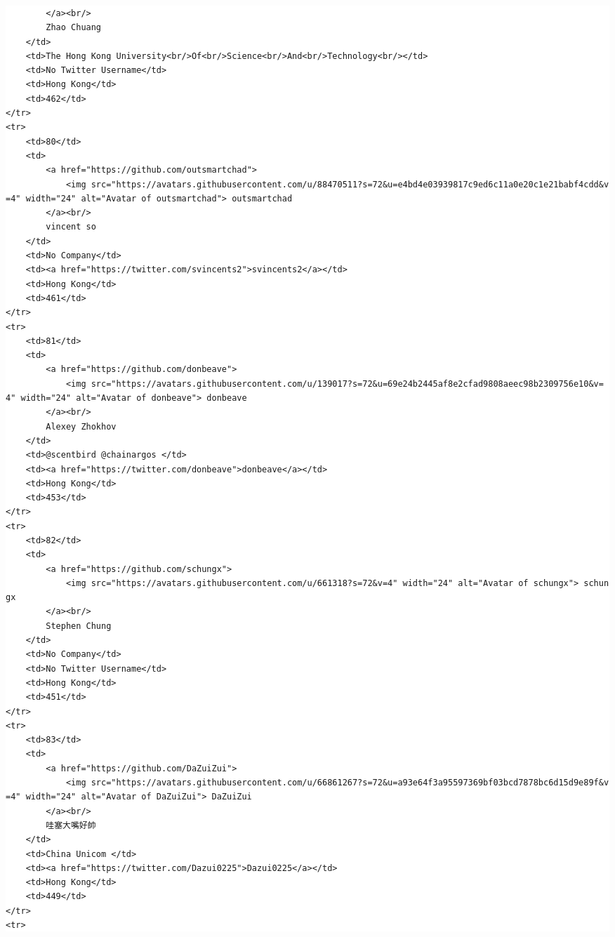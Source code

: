 			</a><br/>
			Zhao Chuang
		</td>
		<td>The Hong Kong University<br/>Of<br/>Science<br/>And<br/>Technology<br/></td>
		<td>No Twitter Username</td>
		<td>Hong Kong</td>
		<td>462</td>
	</tr>
	<tr>
		<td>80</td>
		<td>
			<a href="https://github.com/outsmartchad">
				<img src="https://avatars.githubusercontent.com/u/88470511?s=72&u=e4bd4e03939817c9ed6c11a0e20c1e21babf4cdd&v=4" width="24" alt="Avatar of outsmartchad"> outsmartchad
			</a><br/>
			vincent so
		</td>
		<td>No Company</td>
		<td><a href="https://twitter.com/svincents2">svincents2</a></td>
		<td>Hong Kong</td>
		<td>461</td>
	</tr>
	<tr>
		<td>81</td>
		<td>
			<a href="https://github.com/donbeave">
				<img src="https://avatars.githubusercontent.com/u/139017?s=72&u=69e24b2445af8e2cfad9808aeec98b2309756e10&v=4" width="24" alt="Avatar of donbeave"> donbeave
			</a><br/>
			Alexey Zhokhov
		</td>
		<td>@scentbird @chainargos </td>
		<td><a href="https://twitter.com/donbeave">donbeave</a></td>
		<td>Hong Kong</td>
		<td>453</td>
	</tr>
	<tr>
		<td>82</td>
		<td>
			<a href="https://github.com/schungx">
				<img src="https://avatars.githubusercontent.com/u/661318?s=72&v=4" width="24" alt="Avatar of schungx"> schungx
			</a><br/>
			Stephen Chung
		</td>
		<td>No Company</td>
		<td>No Twitter Username</td>
		<td>Hong Kong</td>
		<td>451</td>
	</tr>
	<tr>
		<td>83</td>
		<td>
			<a href="https://github.com/DaZuiZui">
				<img src="https://avatars.githubusercontent.com/u/66861267?s=72&u=a93e64f3a95597369bf03bcd7878bc6d15d9e89f&v=4" width="24" alt="Avatar of DaZuiZui"> DaZuiZui
			</a><br/>
			哇塞大嘴好帥
		</td>
		<td>China Unicom </td>
		<td><a href="https://twitter.com/Dazui0225">Dazui0225</a></td>
		<td>Hong Kong</td>
		<td>449</td>
	</tr>
	<tr>